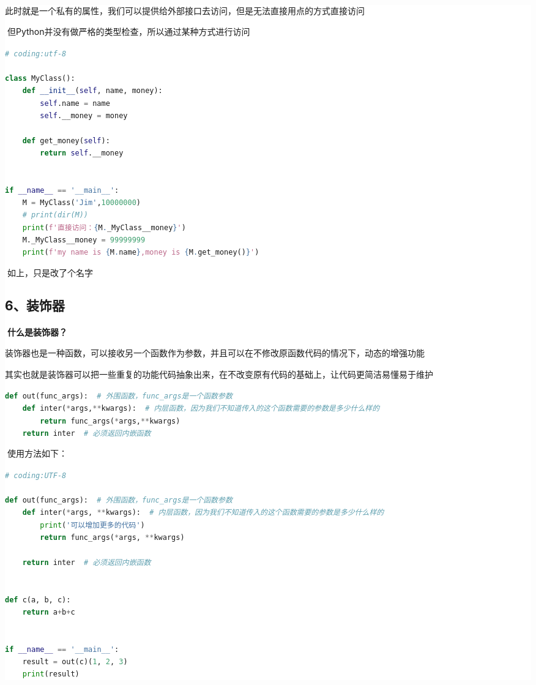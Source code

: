 ​	此时就是一个私有的属性，我们可以提供给外部接口去访问，但是无法直接用点的方式直接访问

​	但Python并没有做严格的类型检查，所以通过某种方式进行访问

```python
# coding:utf-8

class MyClass():
    def __init__(self, name, money):
        self.name = name
        self.__money = money

    def get_money(self):
        return self.__money


if __name__ == '__main__':
    M = MyClass('Jim',10000000)
    # print(dir(M))
    print(f'直接访问：{M._MyClass__money}')
    M._MyClass__money = 99999999
    print(f'my name is {M.name},money is {M.get_money()}')

```

​	如上，只是改了个名字



## 6、装饰器

​	**什么是装饰器？**

​		装饰器也是一种函数，可以接收另一个函数作为参数，并且可以在不修改原函数代码的情况下，动态的增强功能

​		其实也就是装饰器可以把一些重复的功能代码抽象出来，在不改变原有代码的基础上，让代码更简洁易懂易于维护

```python
def out(func_args):  # 外围函数，func_args是一个函数参数
    def inter(*args,**kwargs):  # 内层函数，因为我们不知道传入的这个函数需要的参数是多少什么样的
        return func_args(*args,**kwargs)
    return inter  # 必须返回内嵌函数
```

​	使用方法如下：

```python
# coding:UTF-8

def out(func_args):  # 外围函数，func_args是一个函数参数
    def inter(*args, **kwargs):  # 内层函数，因为我们不知道传入的这个函数需要的参数是多少什么样的
        print('可以增加更多的代码')
        return func_args(*args, **kwargs)

    return inter  # 必须返回内嵌函数


def c(a, b, c):
    return a+b+c


if __name__ == '__main__':
    result = out(c)(1, 2, 3)
    print(result)
```
